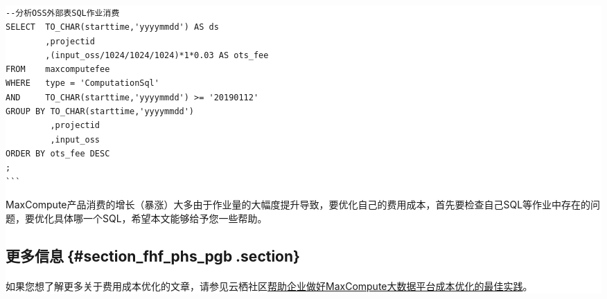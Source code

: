     --分析OSS外部表SQL作业消费
    SELECT  TO_CHAR(starttime,'yyyymmdd') AS ds
            ,projectid
            ,(input_oss/1024/1024/1024)*1*0.03 AS ots_fee
    FROM    maxcomputefee
    WHERE   type = 'ComputationSql'
    AND     TO_CHAR(starttime,'yyyymmdd') >= '20190112'
    GROUP BY TO_CHAR(starttime,'yyyymmdd')
             ,projectid
             ,input_oss
    ORDER BY ots_fee DESC
    ;
    ```


MaxCompute产品消费的增长（暴涨）大多由于作业量的大幅度提升导致，要优化自己的费用成本，首先要检查自己SQL等作业中存在的问题，要优化具体哪一个SQL，希望本文能够给予您一些帮助。

## 更多信息 {#section_fhf_phs_pgb .section}

如果您想了解更多关于费用成本优化的文章，请参见云栖社区[帮助企业做好MaxCompute大数据平台成本优化的最佳实践](https://yq.aliyun.com/articles/257512?spm=a2c4e.11155435.0.0.ca4d7622X3jWhn)。

